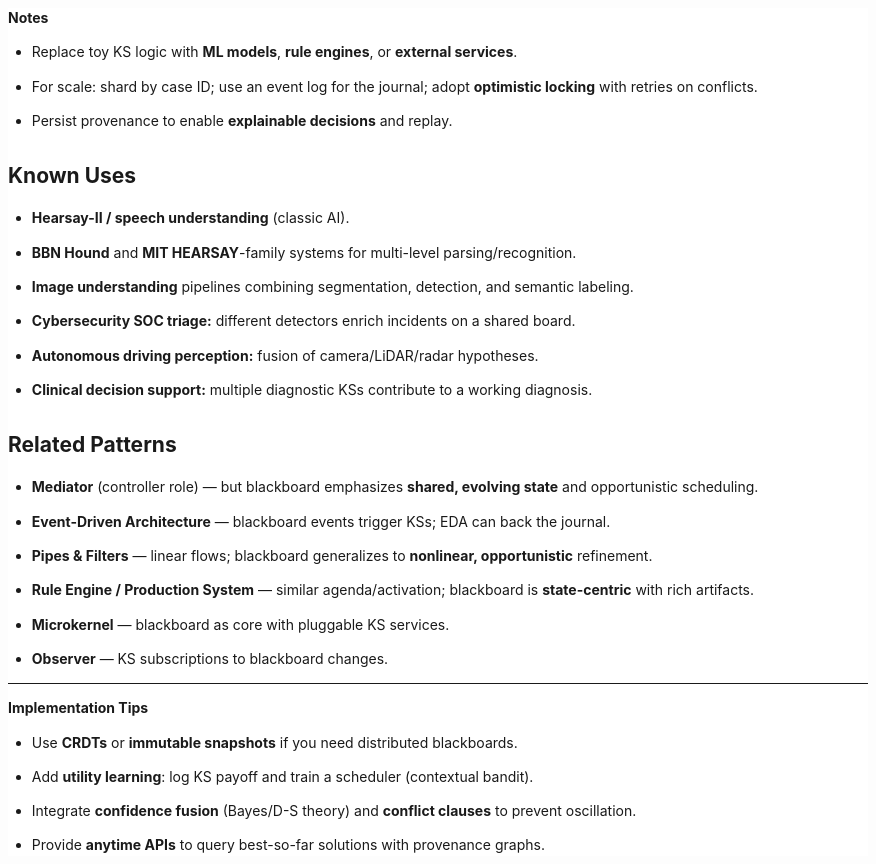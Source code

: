 **Notes**

-   Replace toy KS logic with **ML models**, **rule engines**, or **external services**.
    
-   For scale: shard by case ID; use an event log for the journal; adopt **optimistic locking** with retries on conflicts.
    
-   Persist provenance to enable **explainable decisions** and replay.
    

## Known Uses

-   **Hearsay-II / speech understanding** (classic AI).
    
-   **BBN Hound** and **MIT HEARSAY**\-family systems for multi-level parsing/recognition.
    
-   **Image understanding** pipelines combining segmentation, detection, and semantic labeling.
    
-   **Cybersecurity SOC triage:** different detectors enrich incidents on a shared board.
    
-   **Autonomous driving perception:** fusion of camera/LiDAR/radar hypotheses.
    
-   **Clinical decision support:** multiple diagnostic KSs contribute to a working diagnosis.
    

## Related Patterns

-   **Mediator** (controller role) — but blackboard emphasizes **shared, evolving state** and opportunistic scheduling.
    
-   **Event-Driven Architecture** — blackboard events trigger KSs; EDA can back the journal.
    
-   **Pipes & Filters** — linear flows; blackboard generalizes to **nonlinear, opportunistic** refinement.
    
-   **Rule Engine / Production System** — similar agenda/activation; blackboard is **state-centric** with rich artifacts.
    
-   **Microkernel** — blackboard as core with pluggable KS services.
    
-   **Observer** — KS subscriptions to blackboard changes.
    

---

**Implementation Tips**

-   Use **CRDTs** or **immutable snapshots** if you need distributed blackboards.
    
-   Add **utility learning**: log KS payoff and train a scheduler (contextual bandit).
    
-   Integrate **confidence fusion** (Bayes/D-S theory) and **conflict clauses** to prevent oscillation.
    
-   Provide **anytime APIs** to query best-so-far solutions with provenance graphs.

